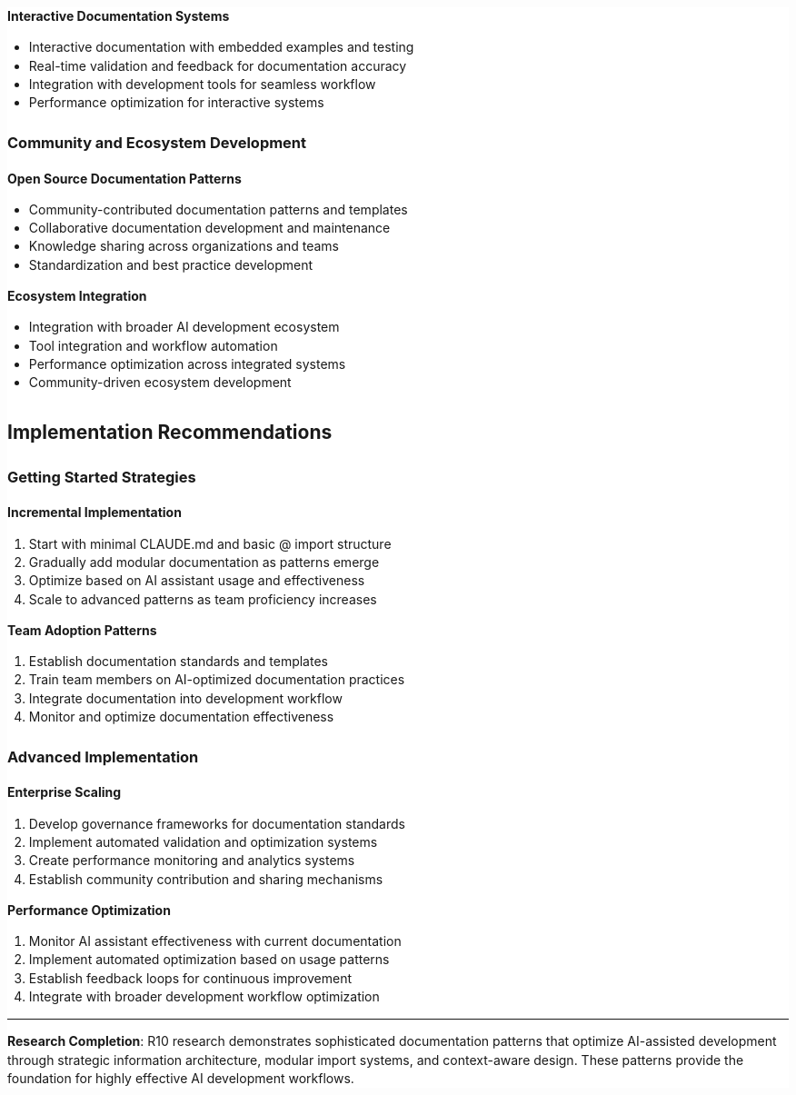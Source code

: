 **Interactive Documentation Systems**
- Interactive documentation with embedded examples and testing
- Real-time validation and feedback for documentation accuracy
- Integration with development tools for seamless workflow
- Performance optimization for interactive systems

### Community and Ecosystem Development

**Open Source Documentation Patterns**
- Community-contributed documentation patterns and templates
- Collaborative documentation development and maintenance
- Knowledge sharing across organizations and teams
- Standardization and best practice development

**Ecosystem Integration**
- Integration with broader AI development ecosystem
- Tool integration and workflow automation
- Performance optimization across integrated systems
- Community-driven ecosystem development

## Implementation Recommendations

### Getting Started Strategies

**Incremental Implementation**
1. Start with minimal CLAUDE.md and basic @ import structure
2. Gradually add modular documentation as patterns emerge
3. Optimize based on AI assistant usage and effectiveness
4. Scale to advanced patterns as team proficiency increases

**Team Adoption Patterns**
1. Establish documentation standards and templates
2. Train team members on AI-optimized documentation practices
3. Integrate documentation into development workflow
4. Monitor and optimize documentation effectiveness

### Advanced Implementation

**Enterprise Scaling**
1. Develop governance frameworks for documentation standards
2. Implement automated validation and optimization systems
3. Create performance monitoring and analytics systems
4. Establish community contribution and sharing mechanisms

**Performance Optimization**
1. Monitor AI assistant effectiveness with current documentation
2. Implement automated optimization based on usage patterns
3. Establish feedback loops for continuous improvement
4. Integrate with broader development workflow optimization

---

**Research Completion**: R10 research demonstrates sophisticated documentation patterns that optimize AI-assisted development through strategic information architecture, modular import systems, and context-aware design. These patterns provide the foundation for highly effective AI development workflows.